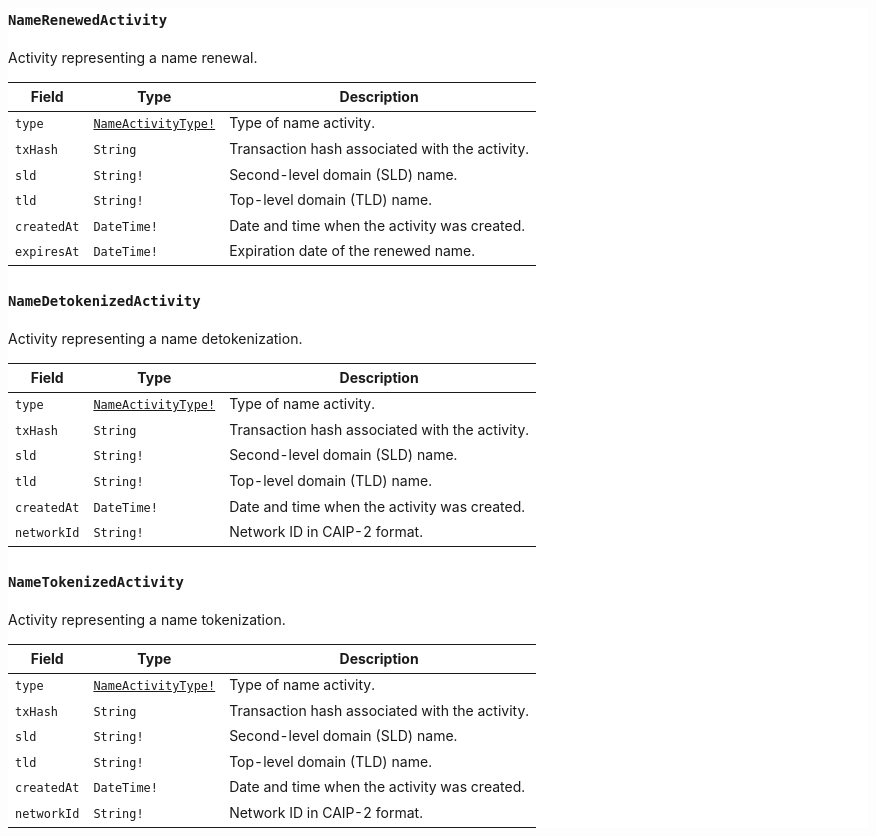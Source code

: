 ### `NameRenewedActivity` <a href="#type-namerenewedactivity" id="type-namerenewedactivity"></a>

Activity representing a name renewal.

| Field       | Type                                          | Description                                    |
| ----------- | --------------------------------------------- | ---------------------------------------------- |
| `type`      | [`NameActivityType!`](#type-nameactivitytype) | Type of name activity.                         |
| `txHash`    | `String`                                      | Transaction hash associated with the activity. |
| `sld`       | `String!`                                     | Second-level domain (SLD) name.                |
| `tld`       | `String!`                                     | Top-level domain (TLD) name.                   |
| `createdAt` | `DateTime!`                                   | Date and time when the activity was created.   |
| `expiresAt` | `DateTime!`                                   | Expiration date of the renewed name.           |

### `NameDetokenizedActivity` <a href="#type-namedetokenizedactivity" id="type-namedetokenizedactivity"></a>

Activity representing a name detokenization.

| Field       | Type                                          | Description                                    |
| ----------- | --------------------------------------------- | ---------------------------------------------- |
| `type`      | [`NameActivityType!`](#type-nameactivitytype) | Type of name activity.                         |
| `txHash`    | `String`                                      | Transaction hash associated with the activity. |
| `sld`       | `String!`                                     | Second-level domain (SLD) name.                |
| `tld`       | `String!`                                     | Top-level domain (TLD) name.                   |
| `createdAt` | `DateTime!`                                   | Date and time when the activity was created.   |
| `networkId` | `String!`                                     | Network ID in CAIP-2 format.                   |

### `NameTokenizedActivity` <a href="#type-nametokenizedactivity" id="type-nametokenizedactivity"></a>

Activity representing a name tokenization.

| Field       | Type                                          | Description                                    |
| ----------- | --------------------------------------------- | ---------------------------------------------- |
| `type`      | [`NameActivityType!`](#type-nameactivitytype) | Type of name activity.                         |
| `txHash`    | `String`                                      | Transaction hash associated with the activity. |
| `sld`       | `String!`                                     | Second-level domain (SLD) name.                |
| `tld`       | `String!`                                     | Top-level domain (TLD) name.                   |
| `createdAt` | `DateTime!`                                   | Date and time when the activity was created.   |
| `networkId` | `String!`                                     | Network ID in CAIP-2 format.                   |
